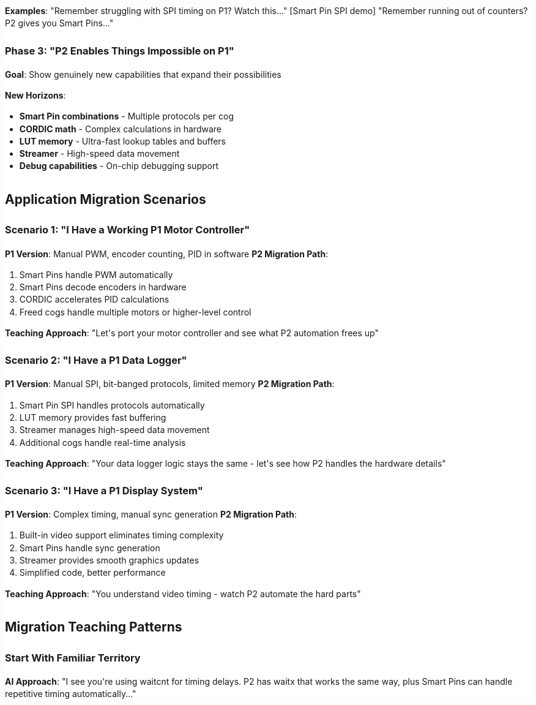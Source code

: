 **Examples**:
"Remember struggling with SPI timing on P1? Watch this..." [Smart Pin SPI demo]
"Remember running out of counters? P2 gives you Smart Pins..."

### Phase 3: "P2 Enables Things Impossible on P1"
**Goal**: Show genuinely new capabilities that expand their possibilities

**New Horizons**:
- **Smart Pin combinations** - Multiple protocols per cog
- **CORDIC math** - Complex calculations in hardware
- **LUT memory** - Ultra-fast lookup tables and buffers
- **Streamer** - High-speed data movement
- **Debug capabilities** - On-chip debugging support

## Application Migration Scenarios

### Scenario 1: "I Have a Working P1 Motor Controller"
**P1 Version**: Manual PWM, encoder counting, PID in software
**P2 Migration Path**:
1. Smart Pins handle PWM automatically
2. Smart Pins decode encoders in hardware  
3. CORDIC accelerates PID calculations
4. Freed cogs handle multiple motors or higher-level control

**Teaching Approach**: "Let's port your motor controller and see what P2 automation frees up"

### Scenario 2: "I Have a P1 Data Logger" 
**P1 Version**: Manual SPI, bit-banged protocols, limited memory
**P2 Migration Path**:
1. Smart Pin SPI handles protocols automatically
2. LUT memory provides fast buffering
3. Streamer manages high-speed data movement
4. Additional cogs handle real-time analysis

**Teaching Approach**: "Your data logger logic stays the same - let's see how P2 handles the hardware details"

### Scenario 3: "I Have a P1 Display System"
**P1 Version**: Complex timing, manual sync generation
**P2 Migration Path**:
1. Built-in video support eliminates timing complexity
2. Smart Pins handle sync generation
3. Streamer provides smooth graphics updates
4. Simplified code, better performance

**Teaching Approach**: "You understand video timing - watch P2 automate the hard parts"

## Migration Teaching Patterns

### Start With Familiar Territory
**AI Approach**: "I see you're using waitcnt for timing delays. P2 has waitx that works the same way, plus Smart Pins can handle repetitive timing automatically..."
